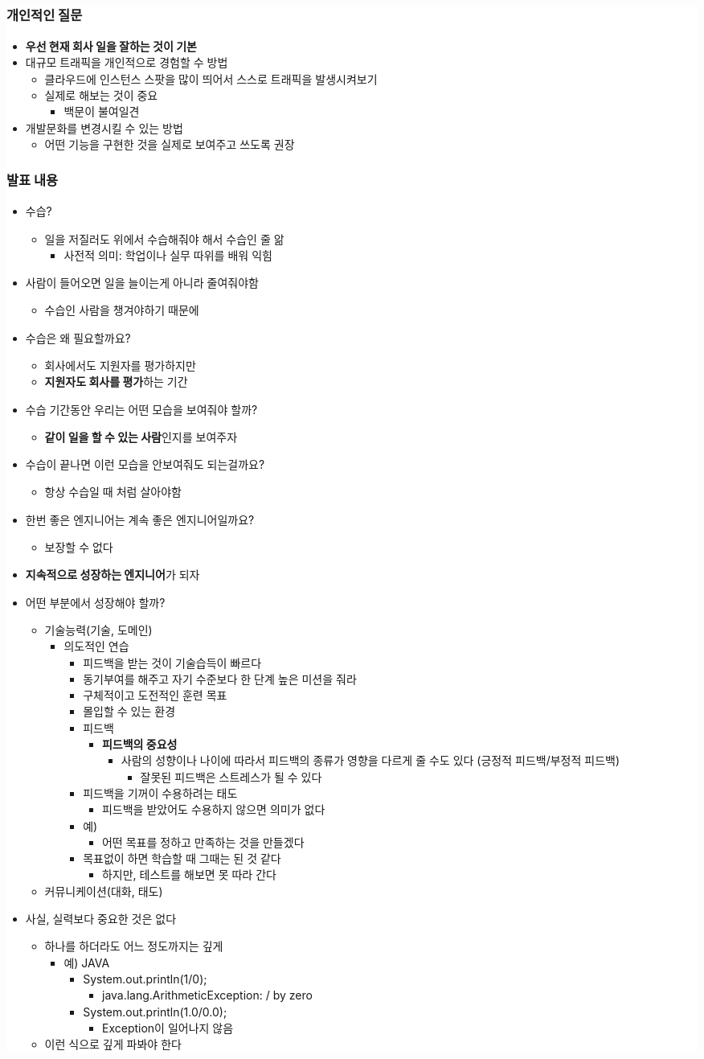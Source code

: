 ### 개인적인 질문
  - **우선 현재 회사 일을 잘하는 것이 기본**
  - 대규모 트래픽을 개인적으로 경험할 수 방법
    - 클라우드에 인스턴스 스팟을 많이 띄어서 스스로 트래픽을 발생시켜보기
    - 실제로 해보는 것이 중요
      - 백문이 불여일견
  - 개발문화를 변경시킬 수 있는 방법
    - 어떤 기능을 구현한 것을 실제로 보여주고 쓰도록 권장

### 발표 내용
- 수습?
  - 일을 저질러도 위에서 수습해줘야 해서 수습인 줄 앎
    - 사전적 의미: 학업이나 실무 따위를 배워 익힘

- 사람이 들어오면 일을 늘이는게 아니라 줄여줘야함
  - 수습인 사람을 챙겨야하기 때문에

- 수습은 왜 필요할까요?
  - 회사에서도 지원자를 평가하지만
  - **지원자도 회사를 평가**하는 기간

- 수습 기간동안 우리는 어떤 모습을 보여줘야 할까?
  - **같이 일을 할 수 있는 사람**인지를 보여주자

- 수습이 끝나면 이런 모습을 안보여줘도 되는걸까요?
  - 항상 수습일 때 처럼 살아야함

- 한번 좋은 엔지니어는 계속 좋은 엔지니어일까요?
  - 보장할 수 없다

- **지속적으로 성장하는 엔지니어**가 되자

- 어떤 부분에서 성장해야 할까?
  - 기술능력(기술, 도메인)
    - 의도적인 연습
      - 피드백을 받는 것이 기술습득이 빠르다
      - 동기부여를 해주고 자기 수준보다 한 단계 높은 미션을 줘라
      - 구체적이고 도전적인 훈련 목표
      - 몰입할 수 있는 환경
      - 피드백
        - **피드백의 중요성**
          - 사람의 성향이나 나이에 따라서 피드백의 종류가 영향을 다르게 줄 수도 있다 (긍정적 피드백/부정적 피드백)
            - 잘못된 피드백은 스트레스가 될 수 있다
      - 피드백을 기꺼이 수용하려는 태도
        - 피드백을 받았어도 수용하지 않으면 의미가 없다
      - 예)
        - 어떤 목표를 정하고 만족하는 것을 만들겠다
      - 목표없이 하면 학습할 때 그때는 된 것 같다
        - 하지만, 테스트를 해보면 못 따라 간다
  - 커뮤니케이션(대화, 태도)

- 사실, 실력보다 중요한 것은 없다
  - 하나를 하더라도 어느 정도까지는 깊게
    - 예) JAVA
      - System.out.println(1/0);
        - java.lang.ArithmeticException: / by zero
      - System.out.println(1.0/0.0);
        - Exception이 일어나지 않음
  - 이런 식으로 깊게 파봐야 한다
